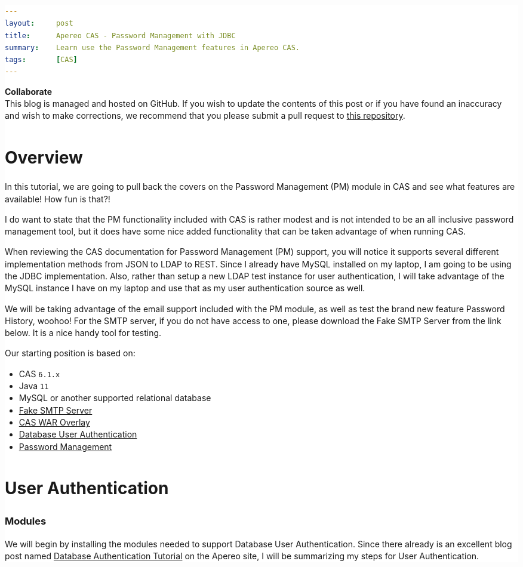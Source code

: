 ```yaml
---
layout:     post
title:      Apereo CAS - Password Management with JDBC
summary:    Learn use the Password Management features in Apereo CAS.
tags:       [CAS]
---
```


<div class="alert alert-success">
<strong>Collaborate</strong><br/>This blog is managed and hosted on GitHub. If you wish to update the contents of this post or if you have found an inaccuracy and wish to make corrections, we recommend that you please submit a pull request to <a href="https://github.com/apereo/apereo.github.io">this repository</a>.
</div>

# Overview

In this tutorial, we are going to pull back the covers on the Password Management (PM) module in CAS and see what features are available! How fun is that?!

I do want to state that the PM functionality included with CAS is rather modest and is not intended to be an all inclusive password management tool, but it does have some nice added functionality that can be taken advantage of when running CAS.

When reviewing the CAS documentation for Password Management (PM) support, you will notice it supports several different implementation methods from JSON to LDAP to REST.  Since I already have MySQL installed on my laptop, I am going to be using the JDBC implementation.  Also, rather than setup a new LDAP test instance for user authentication, I will take advantage of the MySQL instance I have on my laptop and use that as my user authentication source as well.

We will be taking advantage of the email support included with the PM module, as well as test the brand new feature Password History, woohoo! For the SMTP server, if you do not have access to one, please download the Fake SMTP Server from the link below.  It is a nice handy tool for testing.

Our starting position is based on:

- CAS `6.1.x`
- Java `11`
- MySQL or another supported relational database
- [Fake SMTP Server](http://nilhcem.com/FakeSMTP/)
- [CAS WAR Overlay](https://github.com/apereo/cas-overlay-template)
- [Database User Authentication](https://apereo.github.io/cas/development/installation/Database-Authentication.html)
- [Password Management](https://apereo.github.io/cas/development/password_management/Password-Management.html)

# User Authentication

### Modules

We will begin by installing the modules needed to support Database User Authentication. Since there already is an excellent blog post named [Database Authentication Tutorial](https://apereo.github.io/2017/02/22/cas51-dbauthn-tutorial/) on the Apereo site, I will be summarizing my steps for User Authentication.
